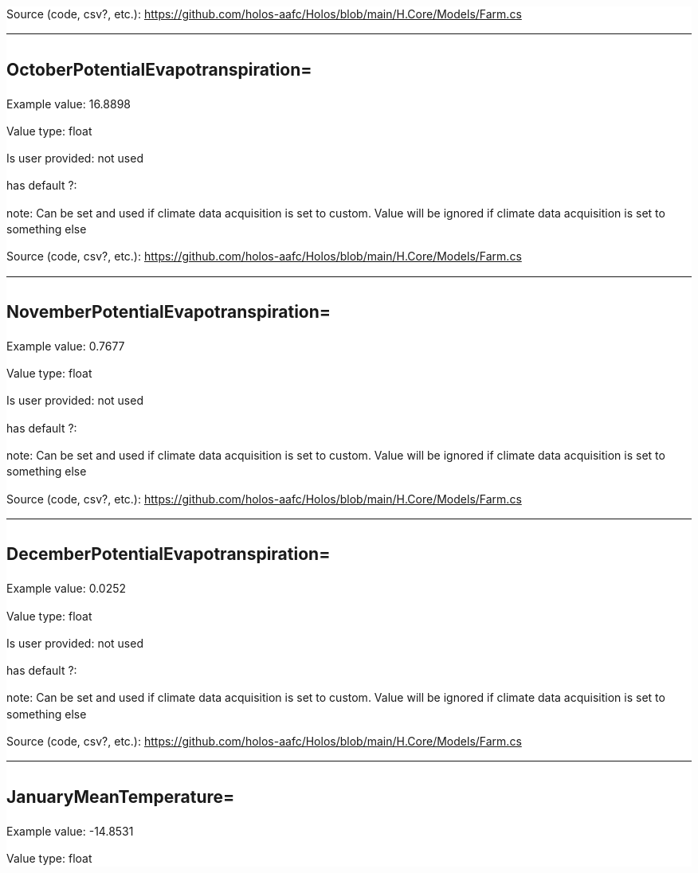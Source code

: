 Source (code, csv?, etc.): https://github.com/holos-aafc/Holos/blob/main/H.Core/Models/Farm.cs 

***
## OctoberPotentialEvapotranspiration=

Example value: 16.8898 

Value type: float 

Is user provided: not used 

has default ?: 

note: Can be set and used if climate data acquisition is set to custom. Value will be ignored if climate data acquisition is set to something else 

Source (code, csv?, etc.): https://github.com/holos-aafc/Holos/blob/main/H.Core/Models/Farm.cs 

***
## NovemberPotentialEvapotranspiration=

Example value: 0.7677 

Value type: float 

Is user provided: not used 

has default ?: 

note: Can be set and used if climate data acquisition is set to custom. Value will be ignored if climate data acquisition is set to something else 

Source (code, csv?, etc.): https://github.com/holos-aafc/Holos/blob/main/H.Core/Models/Farm.cs 

***
## DecemberPotentialEvapotranspiration=

Example value: 0.0252 

Value type: float 

Is user provided: not used 

has default ?: 

note: Can be set and used if climate data acquisition is set to custom. Value will be ignored if climate data acquisition is set to something else 

Source (code, csv?, etc.): https://github.com/holos-aafc/Holos/blob/main/H.Core/Models/Farm.cs 

***
## JanuaryMeanTemperature=

Example value: -14.8531 

Value type: float 
